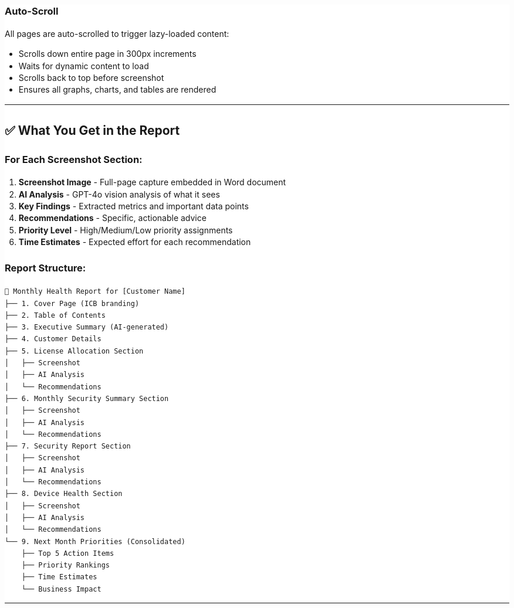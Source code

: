 ### Auto-Scroll
All pages are auto-scrolled to trigger lazy-loaded content:
- Scrolls down entire page in 300px increments
- Waits for dynamic content to load
- Scrolls back to top before screenshot
- Ensures all graphs, charts, and tables are rendered

---

## ✅ What You Get in the Report

### For Each Screenshot Section:

1. **Screenshot Image** - Full-page capture embedded in Word document
2. **AI Analysis** - GPT-4o vision analysis of what it sees
3. **Key Findings** - Extracted metrics and important data points
4. **Recommendations** - Specific, actionable advice
5. **Priority Level** - High/Medium/Low priority assignments
6. **Time Estimates** - Expected effort for each recommendation

### Report Structure:

```
📄 Monthly Health Report for [Customer Name]
├── 1. Cover Page (ICB branding)
├── 2. Table of Contents
├── 3. Executive Summary (AI-generated)
├── 4. Customer Details
├── 5. License Allocation Section
│   ├── Screenshot
│   ├── AI Analysis
│   └── Recommendations
├── 6. Monthly Security Summary Section
│   ├── Screenshot
│   ├── AI Analysis
│   └── Recommendations
├── 7. Security Report Section
│   ├── Screenshot
│   ├── AI Analysis
│   └── Recommendations
├── 8. Device Health Section
│   ├── Screenshot
│   ├── AI Analysis
│   └── Recommendations
└── 9. Next Month Priorities (Consolidated)
    ├── Top 5 Action Items
    ├── Priority Rankings
    ├── Time Estimates
    └── Business Impact
```

---